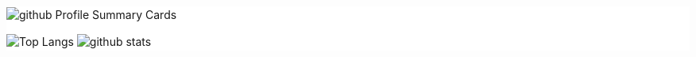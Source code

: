 <img alt="github Profile Summary Cards" width="100%" align=center src="https://github-profile-summary-cards.vercel.app/api/cards/profile-details?username=tebukurokun&theme=dracula" />

<p align="left">

<img alt="Top Langs" width="44.5%" src="https://github-readme-stats-vercel-wea9.vercel.app/api/top-langs/?username=tebukurokun&layout=compact&show_icons=true&theme=dracula" />
<img alt="github stats" width="53.3%" src="https://github-readme-stats-vercel-wea9.vercel.app/api?username=tebukurokun&theme=dracula&show_icons=ture&count_private=true" />
